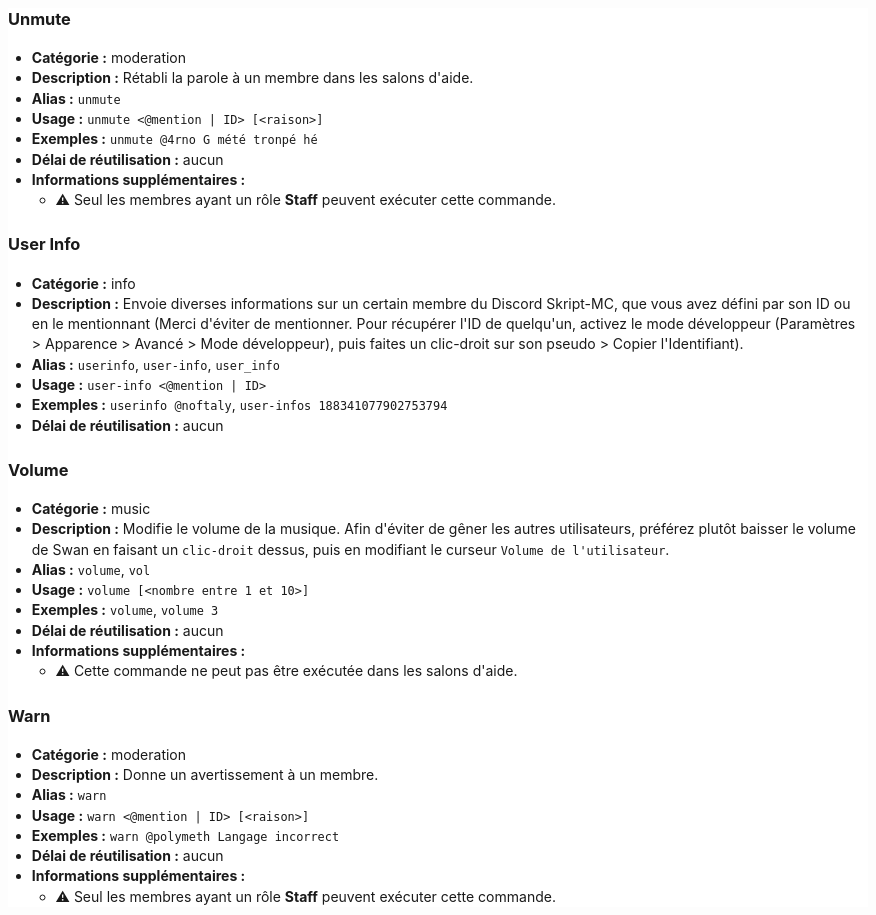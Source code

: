 
### <a name="Unmute"></a>Unmute

- **Catégorie :** moderation
- **Description :** Rétabli la parole à un membre dans les salons d'aide.
- **Alias :** `unmute`
- **Usage :** `unmute <@mention | ID> [<raison>]`
- **Exemples :** `unmute @4rno G mété tronpé hé`
- **Délai de réutilisation :** aucun
- **Informations supplémentaires :**
	- ⚠️ Seul les membres ayant un rôle **Staff** peuvent exécuter cette commande.


### <a name="User Info"></a>User Info

- **Catégorie :** info
- **Description :** Envoie diverses informations sur un certain membre du Discord Skript-MC, que vous avez défini par son ID ou en le mentionnant (Merci d'éviter de mentionner. Pour récupérer l'ID de quelqu'un, activez le mode développeur (Paramètres > Apparence > Avancé > Mode développeur), puis faites un clic-droit sur son pseudo > Copier l'Identifiant).
- **Alias :** `userinfo`, `user-info`, `user_info`
- **Usage :** `user-info <@mention | ID>`
- **Exemples :** `userinfo @noftaly`, `user-infos 188341077902753794`
- **Délai de réutilisation :** aucun


### <a name="Volume"></a>Volume

- **Catégorie :** music
- **Description :** Modifie le volume de la musique. Afin d'éviter de gêner les autres utilisateurs, préférez plutôt baisser le volume de Swan en faisant un `clic-droit` dessus, puis en modifiant le curseur `Volume de l'utilisateur`.
- **Alias :** `volume`, `vol`
- **Usage :** `volume [<nombre entre 1 et 10>]`
- **Exemples :** `volume`, `volume 3`
- **Délai de réutilisation :** aucun
- **Informations supplémentaires :**
	- ⚠️ Cette commande ne peut pas être exécutée dans les salons d'aide.


### <a name="Warn"></a>Warn

- **Catégorie :** moderation
- **Description :** Donne un avertissement à un membre.
- **Alias :** `warn`
- **Usage :** `warn <@mention | ID> [<raison>]`
- **Exemples :** `warn @polymeth Langage incorrect`
- **Délai de réutilisation :** aucun
- **Informations supplémentaires :**
	- ⚠️ Seul les membres ayant un rôle **Staff** peuvent exécuter cette commande.
